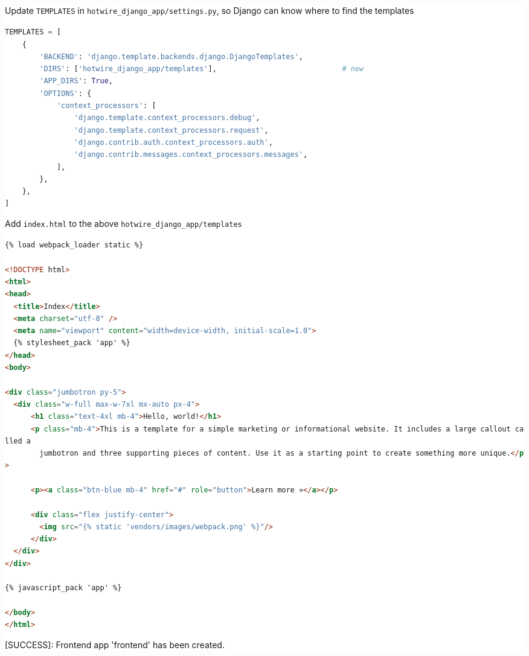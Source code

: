 Update `TEMPLATES` in `hotwire_django_app/settings.py`, so Django can know where to find the templates

```python
TEMPLATES = [
    {
        'BACKEND': 'django.template.backends.django.DjangoTemplates',
        'DIRS': ['hotwire_django_app/templates'],                             # new
        'APP_DIRS': True,
        'OPTIONS': {
            'context_processors': [
                'django.template.context_processors.debug',
                'django.template.context_processors.request',
                'django.contrib.auth.context_processors.auth',
                'django.contrib.messages.context_processors.messages',
            ],
        },
    },
]
```

Add `index.html` to the above `hotwire_django_app/templates`

```html
{% load webpack_loader static %}

<!DOCTYPE html>
<html>
<head>
  <title>Index</title>
  <meta charset="utf-8" />
  <meta name="viewport" content="width=device-width, initial-scale=1.0">
  {% stylesheet_pack 'app' %}
</head>
<body>

<div class="jumbotron py-5">
  <div class="w-full max-w-7xl mx-auto px-4">
      <h1 class="text-4xl mb-4">Hello, world!</h1>
      <p class="mb-4">This is a template for a simple marketing or informational website. It includes a large callout called a
        jumbotron and three supporting pieces of content. Use it as a starting point to create something more unique.</p>

      <p><a class="btn-blue mb-4" href="#" role="button">Learn more »</a></p>

      <div class="flex justify-center">
        <img src="{% static 'vendors/images/webpack.png' %}"/>
      </div>
  </div>
</div>

{% javascript_pack 'app' %}

</body>
</html>
```


[SUCCESS]: Frontend app 'frontend' has been created. 